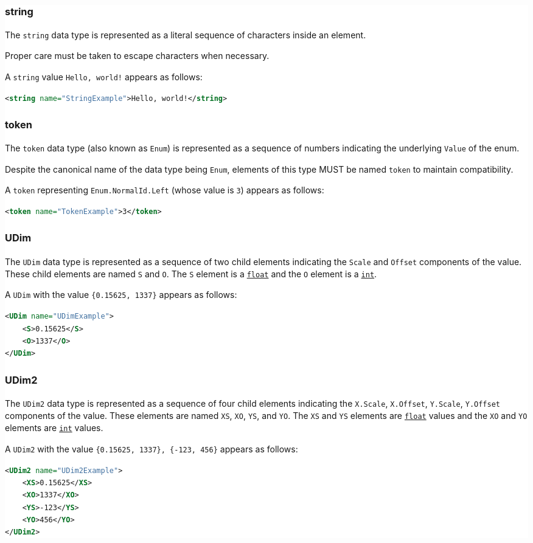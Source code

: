 ### string

The `string` data type is represented as a literal sequence of characters inside an element.

Proper care must be taken to escape characters when necessary.

A `string` value `Hello, world!` appears as follows:

```xml
<string name="StringExample">Hello, world!</string>
```

### token

The `token` data type (also known as `Enum`) is represented as a sequence of numbers indicating the underlying `Value` of the enum.

Despite the canonical name of the data type being `Enum`, elements of this type MUST be named `token` to maintain compatibility.

A `token` representing `Enum.NormalId.Left` (whose value is `3`) appears as follows:

```xml
<token name="TokenExample">3</token>
```

### UDim

The `UDim` data type is represented as a sequence of two child elements indicating the `Scale` and `Offset` components of the value. These child elements are named `S` and `O`. The `S` element is a [`float`](#float) and the `O` element is a [`int`](#int).

A `UDim` with the value `{0.15625, 1337}` appears as follows:

```xml
<UDim name="UDimExample">
	<S>0.15625</S>
	<O>1337</O>
</UDim>
```

### UDim2

The `UDim2` data type is represented as a sequence of four child elements indicating the `X.Scale`, `X.Offset`, `Y.Scale`, `Y.Offset` components of the value. These elements are named `XS`, `XO`, `YS`, and `YO`. The `XS` and `YS` elements are [`float`](#float) values and the `XO` and `YO` elements are [`int`](#int) values.

A `UDim2` with the value `{0.15625, 1337}, {-123, 456}` appears as follows:

```xml
<UDim2 name="UDim2Example">
	<XS>0.15625</XS>
	<XO>1337</XO>
	<YS>-123</YS>
	<YO>456</YO>
</UDim2>
```
